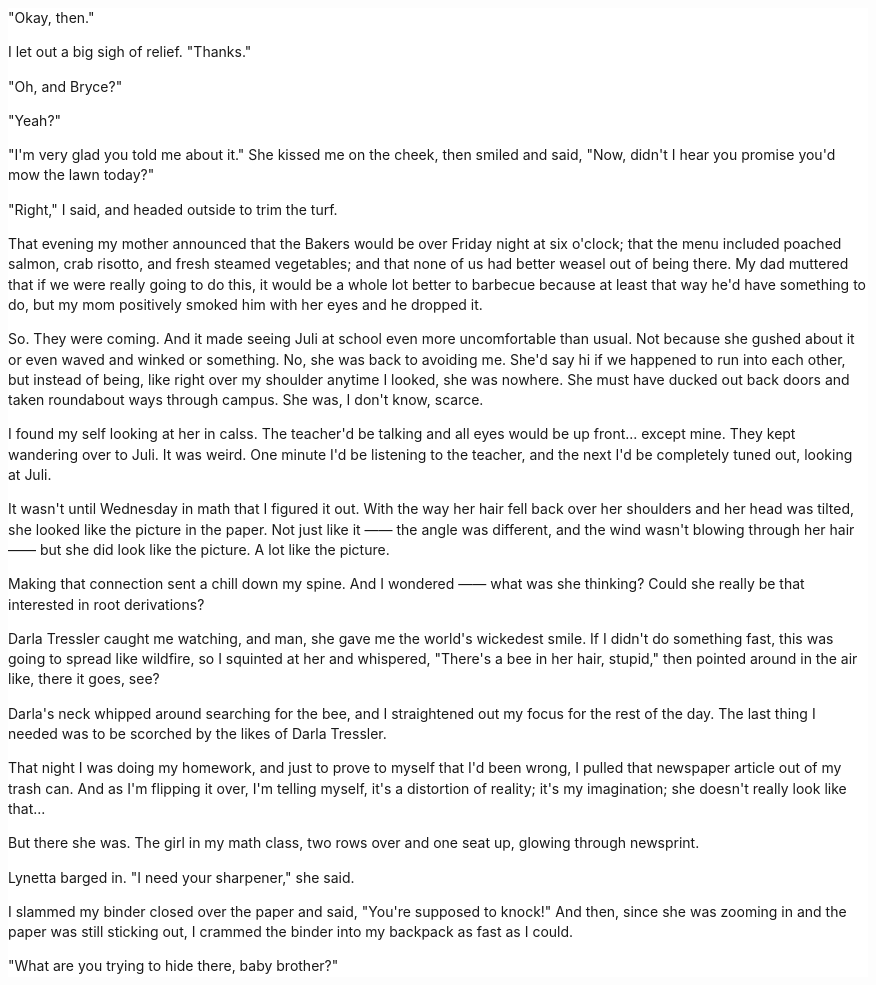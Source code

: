 "Okay, then."

I let out a big sigh of relief. "Thanks."

"Oh, and Bryce?"

"Yeah?"

"I'm very glad you told me about it." She kissed me on the cheek, then smiled and said, "Now, didn't I hear you promise you'd mow the lawn today?"

"Right," I said, and headed outside to trim the turf.

That evening my mother announced that the Bakers would be over Friday night at six o'clock; that the menu included poached salmon, crab risotto, and fresh steamed vegetables; and that none of us had better weasel out of being there. My dad muttered that if we were really going to do this, it would be a whole lot better to barbecue because at least that way he'd have something to do, but my mom positively smoked him with her eyes and he dropped it.

So. They were coming. And it made seeing Juli at school even more uncomfortable than usual. Not because she gushed about it or even waved and winked or something. No, she was back to avoiding me. She'd say hi if we happened to run into each other, but instead of being, like right over my shoulder anytime I looked, she was nowhere. She must have ducked out back doors and taken roundabout ways through campus. She was, I don't know, scarce.

I found my self looking at her in calss. The teacher'd be talking and all eyes would be up front... except mine. They kept wandering over to Juli. It was weird. One minute I'd be listening to the teacher, and the next I'd be completely tuned out, looking at Juli.

It wasn't until Wednesday in math that I figured it out. With the way her hair fell back over her shoulders and her head was tilted, she looked like the picture in the paper. Not just like it —— the angle was different, and the wind wasn't blowing through her hair —— but she did look like the picture. A lot like the picture.

Making that connection sent a chill down my spine. And I wondered —— what was she thinking? Could she really be that interested in root derivations?

Darla Tressler caught me watching, and man, she gave me the world's wickedest smile. If I didn't do something fast, this was going to spread like wildfire, so I squinted at her and whispered, "There's a bee in her hair, stupid," then pointed around in the air like, there it goes, see?

Darla's neck whipped around searching for the bee, and I straightened out my focus for the rest of the day. The last thing I needed was to be scorched by the likes of Darla Tressler.

That night I was doing my homework, and just to prove to myself that I'd been wrong, I pulled that newspaper article out of my trash can. And as I'm flipping it over, I'm telling myself, it's a distortion of reality; it's my imagination; she doesn't really look like that...

But there she was. The girl in my math class, two rows over and one seat up, glowing through newsprint.

Lynetta barged in. "I need your sharpener," she said.

I slammed my binder closed over the paper and said, "You're supposed to knock!" And then, since she was zooming in and the paper was still sticking out, I crammed the binder into my backpack as fast as I could.

"What are you trying to hide there, baby brother?"
